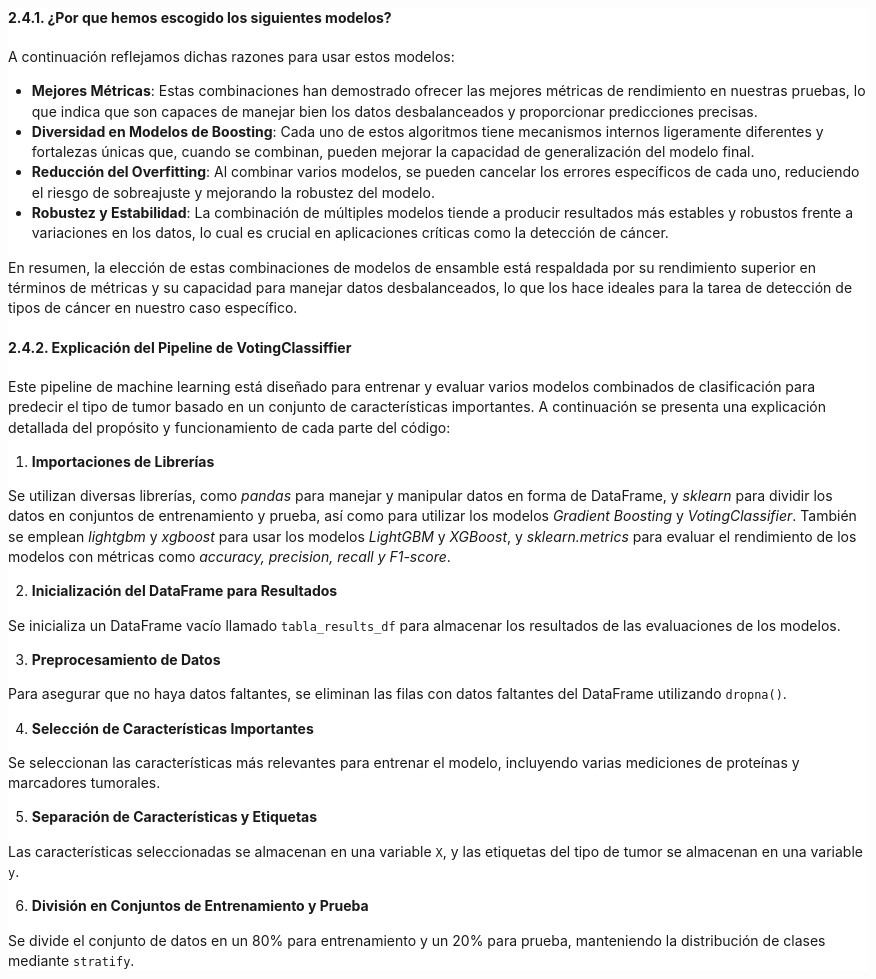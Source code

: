 #### 2.4.1. ¿Por que hemos escogido los siguientes modelos?

A continuación reflejamos dichas razones para usar estos modelos:

- **Mejores Métricas**: Estas combinaciones han demostrado ofrecer las mejores métricas de rendimiento en nuestras pruebas, lo que indica que son capaces de manejar bien los datos desbalanceados y proporcionar predicciones precisas.
- **Diversidad en Modelos de Boosting**: Cada uno de estos algoritmos tiene mecanismos internos ligeramente diferentes y fortalezas únicas que, cuando se combinan, pueden mejorar la capacidad de generalización del modelo final.
- **Reducción del Overfitting**: Al combinar varios modelos, se pueden cancelar los errores específicos de cada uno, reduciendo el riesgo de sobreajuste y mejorando la robustez del modelo.
- **Robustez y Estabilidad**: La combinación de múltiples modelos tiende a producir resultados más estables y robustos frente a variaciones en los datos, lo cual es crucial en aplicaciones críticas como la detección de cáncer.

En resumen, la elección de estas combinaciones de modelos de ensamble está respaldada por su rendimiento superior en términos de métricas y su capacidad para manejar datos desbalanceados, lo que los hace ideales para la tarea de detección de tipos de cáncer en nuestro caso específico.

#### 2.4.2. Explicación del Pipeline de VotingClassiffier

Este pipeline de machine learning está diseñado para entrenar y evaluar varios modelos combinados de clasificación para predecir el tipo de tumor basado en un conjunto de características importantes. A continuación se presenta una explicación detallada del propósito y funcionamiento de cada parte del código:

1. **Importaciones de Librerías**

Se utilizan diversas librerías, como *pandas* para manejar y manipular datos en forma de DataFrame, y *sklearn* para dividir los datos en conjuntos de entrenamiento y prueba, así como para utilizar los modelos *Gradient Boosting* y *VotingClassifier*. También se emplean *lightgbm* y *xgboost* para usar los modelos *LightGBM* y *XGBoost*, y *sklearn.metrics* para evaluar el rendimiento de los modelos con métricas como *accuracy, precision, recall y F1-score*.

2. **Inicialización del DataFrame para Resultados**

Se inicializa un DataFrame vacío llamado `tabla_results_df` para almacenar los resultados de las evaluaciones de los modelos.

3. **Preprocesamiento de Datos**

Para asegurar que no haya datos faltantes, se eliminan las filas con datos faltantes del DataFrame utilizando `dropna()`.

4. **Selección de Características Importantes**

Se seleccionan las características más relevantes para entrenar el modelo, incluyendo varias mediciones de proteínas y marcadores tumorales.

5. **Separación de Características y Etiquetas**

Las características seleccionadas se almacenan en una variable `X`, y las etiquetas del tipo de tumor se almacenan en una variable `y`.

6. **División en Conjuntos de Entrenamiento y Prueba**

Se divide el conjunto de datos en un 80% para entrenamiento y un 20% para prueba, manteniendo la distribución de clases mediante `stratify`.
